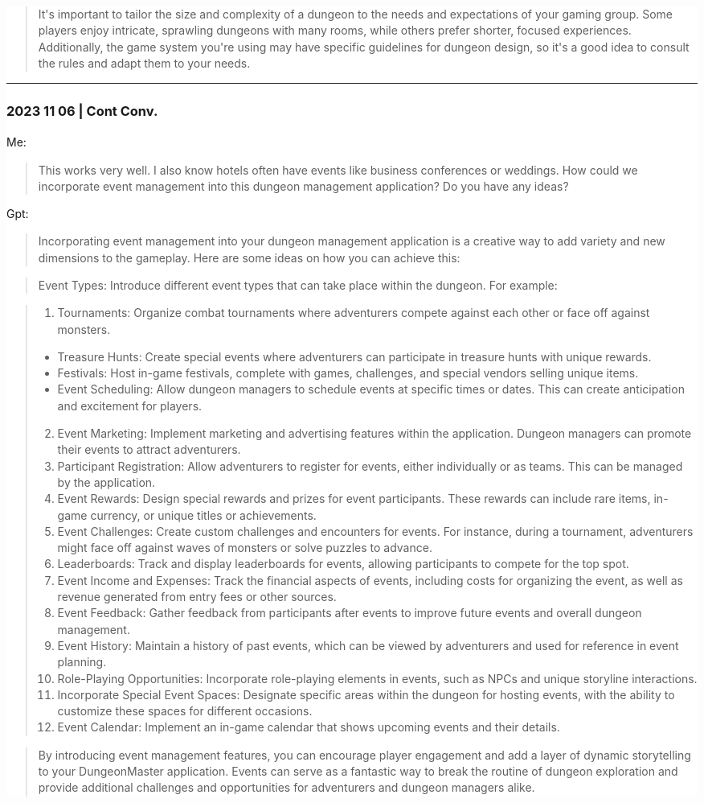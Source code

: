 > It's important to tailor the size and complexity of a dungeon to the needs and expectations of your gaming group. Some players enjoy intricate, sprawling dungeons with many rooms, while others prefer shorter, focused experiences. Additionally, the game system you're using may have specific guidelines for dungeon design, so it's a good idea to consult the rules and adapt them to your needs.







---

### 2023 11 06 | Cont Conv.
Me:
> This works very well.  I also know hotels often have events like business conferences or weddings.  How could we incorporate event management into this dungeon management application?  Do you have any ideas?

Gpt:
> Incorporating event management into your dungeon management application is a creative way to add variety and new dimensions to the gameplay. Here are some ideas on how you can achieve this:

> Event Types: Introduce different event types that can take place within the dungeon. For example:

> 1. Tournaments: Organize combat tournaments where adventurers compete against each other or face off against monsters. 
> - Treasure Hunts: Create special events where adventurers can participate in treasure hunts with unique rewards. 
> - Festivals: Host in-game festivals, complete with games, challenges, and special vendors selling unique items. 
> - Event Scheduling: Allow dungeon managers to schedule events at specific times or dates. This can create anticipation and excitement for players.
> 2. Event Marketing: Implement marketing and advertising features within the application. Dungeon managers can promote their events to attract adventurers. 
> 3. Participant Registration: Allow adventurers to register for events, either individually or as teams. This can be managed by the application. 
> 4. Event Rewards: Design special rewards and prizes for event participants. These rewards can include rare items, in-game currency, or unique titles or achievements. 
> 5. Event Challenges: Create custom challenges and encounters for events. For instance, during a tournament, adventurers might face off against waves of monsters or solve puzzles to advance. 
> 6. Leaderboards: Track and display leaderboards for events, allowing participants to compete for the top spot. 
> 7. Event Income and Expenses: Track the financial aspects of events, including costs for organizing the event, as well as revenue generated from entry fees or other sources.
> 8. Event Feedback: Gather feedback from participants after events to improve future events and overall dungeon management. 
> 9. Event History: Maintain a history of past events, which can be viewed by adventurers and used for reference in event planning. 
> 10. Role-Playing Opportunities: Incorporate role-playing elements in events, such as NPCs and unique storyline interactions. 
> 11. Incorporate Special Event Spaces: Designate specific areas within the dungeon for hosting events, with the ability to customize these spaces for different occasions. 
> 12. Event Calendar: Implement an in-game calendar that shows upcoming events and their details.

> By introducing event management features, you can encourage player engagement and add a layer of dynamic storytelling to your DungeonMaster application. Events can serve as a fantastic way to break the routine of dungeon exploration and provide additional challenges and opportunities for adventurers and dungeon managers alike.
